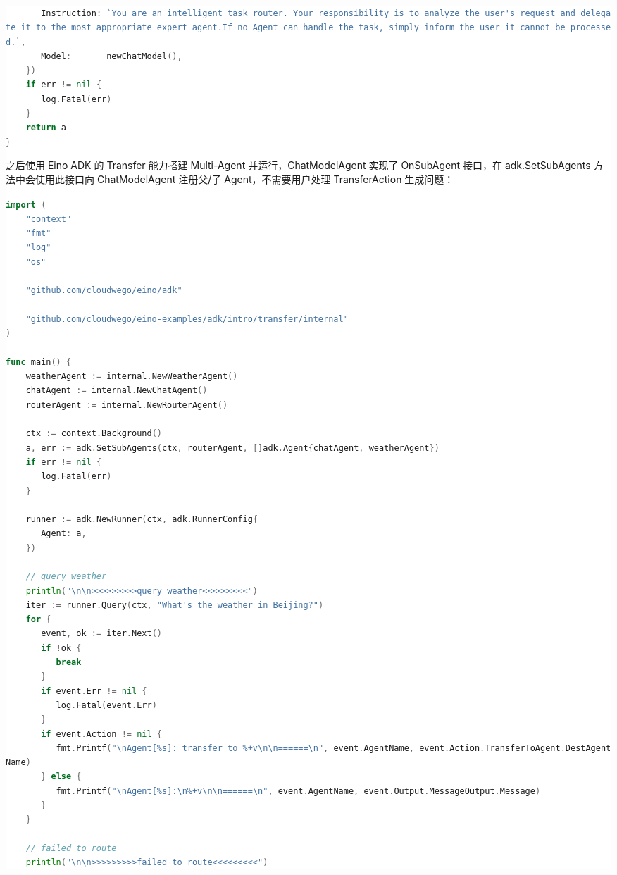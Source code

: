 ```go
       Instruction: `You are an intelligent task router. Your responsibility is to analyze the user's request and delegate it to the most appropriate expert agent.If no Agent can handle the task, simply inform the user it cannot be processed.`,
       Model:       newChatModel(),
    })
    if err != nil {
       log.Fatal(err)
    }
    return a
}
```

之后使用 Eino ADK 的 Transfer 能力搭建 Multi-Agent 并运行，ChatModelAgent 实现了 OnSubAgent 接口，在 adk.SetSubAgents 方法中会使用此接口向 ChatModelAgent 注册父/子 Agent，不需要用户处理 TransferAction 生成问题：

```go
import (
    "context"
    "fmt"
    "log"
    "os"

    "github.com/cloudwego/eino/adk"

    "github.com/cloudwego/eino-examples/adk/intro/transfer/internal"
)

func main() {
    weatherAgent := internal.NewWeatherAgent()
    chatAgent := internal.NewChatAgent()
    routerAgent := internal.NewRouterAgent()

    ctx := context.Background()
    a, err := adk.SetSubAgents(ctx, routerAgent, []adk.Agent{chatAgent, weatherAgent})
    if err != nil {
       log.Fatal(err)
    }

    runner := adk.NewRunner(ctx, adk.RunnerConfig{
       Agent: a,
    })

    // query weather
    println("\n\n>>>>>>>>>query weather<<<<<<<<<")
    iter := runner.Query(ctx, "What's the weather in Beijing?")
    for {
       event, ok := iter.Next()
       if !ok {
          break
       }
       if event.Err != nil {
          log.Fatal(event.Err)
       }
       if event.Action != nil {
          fmt.Printf("\nAgent[%s]: transfer to %+v\n\n======\n", event.AgentName, event.Action.TransferToAgent.DestAgentName)
       } else {
          fmt.Printf("\nAgent[%s]:\n%+v\n\n======\n", event.AgentName, event.Output.MessageOutput.Message)
       }
    }

    // failed to route
    println("\n\n>>>>>>>>>failed to route<<<<<<<<<")
```